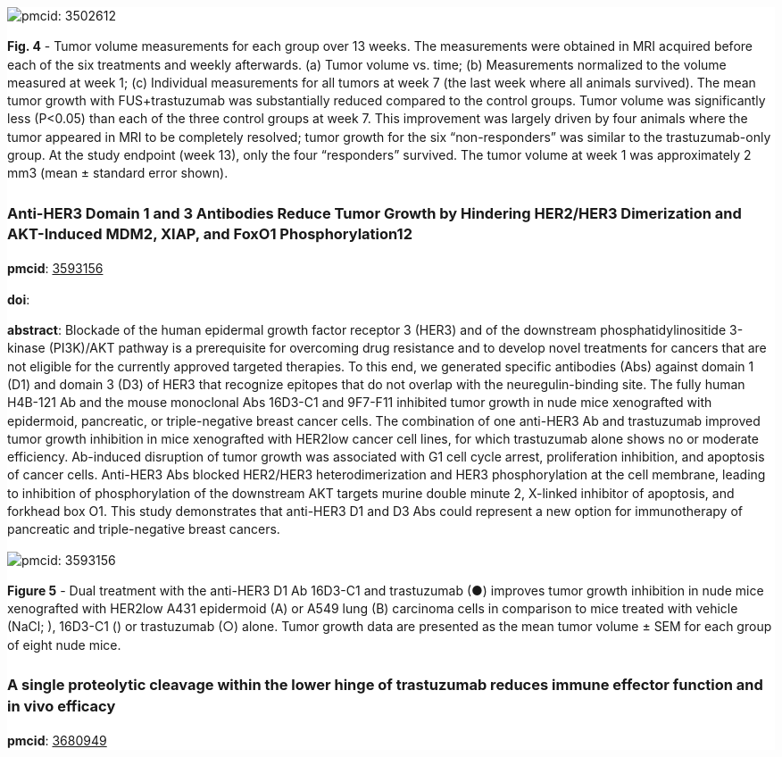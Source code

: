 
![pmcid: 3502612](http://www.ncbi.nlm.nih.gov/pmc/articles/PMC3502612/bin/nihms414820f4.jpg)


**Fig. 4** - Tumor volume measurements for each group over 13 weeks. The measurements were obtained in MRI acquired before each of the six treatments and weekly afterwards. (a) Tumor volume vs. time; (b) Measurements normalized to the volume measured at week 1; (c) Individual measurements for all tumors at week 7 (the last week where all animals survived). The mean tumor growth with FUS+trastuzumab was substantially reduced compared to the control groups. Tumor volume was significantly less (P<0.05) than each of the three control groups at week 7. This improvement was largely driven by four animals where the tumor appeared in MRI to be completely resolved; tumor growth for the six “non-responders” was similar to the trastuzumab-only group. At the study endpoint (week 13), only the four “responders” survived. The tumor volume at week 1 was approximately 2 mm3 (mean ± standard error shown).


### Anti-HER3 Domain 1 and 3 Antibodies Reduce Tumor Growth by Hindering HER2/HER3 Dimerization and AKT-Induced MDM2, XIAP, and FoxO1 Phosphorylation12
**pmcid**: [3593156](http://www.ncbi.nlm.nih.gov/pmc/articles/PMC3593156)


**doi**: 


**abstract**: Blockade of the human epidermal growth factor receptor 3 (HER3) and of the downstream phosphatidylinositide 3-kinase (PI3K)/AKT pathway is a prerequisite for overcoming drug resistance and to develop novel treatments for cancers that are not eligible for the currently approved targeted therapies. To this end, we generated specific antibodies (Abs) against domain 1 (D1) and domain 3 (D3) of HER3 that recognize epitopes that do not overlap with the neuregulin-binding site. The fully human H4B-121 Ab and the mouse monoclonal Abs 16D3-C1 and 9F7-F11 inhibited tumor growth in nude mice xenografted with epidermoid, pancreatic, or triple-negative breast cancer cells. The combination of one anti-HER3 Ab and trastuzumab improved tumor growth inhibition in mice xenografted with HER2low cancer cell lines, for which trastuzumab alone shows no or moderate efficiency. Ab-induced disruption of tumor growth was associated with G1 cell cycle arrest, proliferation inhibition, and apoptosis of cancer cells. Anti-HER3 Abs blocked HER2/HER3 heterodimerization and HER3 phosphorylation at the cell membrane, leading to inhibition of phosphorylation of the downstream AKT targets murine double minute 2, X-linked inhibitor of apoptosis, and forkhead box O1. This study demonstrates that anti-HER3 D1 and D3 Abs could represent a new option for immunotherapy of pancreatic and triple-negative breast cancers.


![pmcid: 3593156](http://www.ncbi.nlm.nih.gov/pmc/articles/PMC3593156/bin/neo1503_0335_fig005.jpg)


**Figure 5** - Dual treatment with the anti-HER3 D1 Ab 16D3-C1 and trastuzumab (●) improves tumor growth inhibition in nude mice xenografted with HER2low A431 epidermoid (A) or A549 lung (B) carcinoma cells in comparison to mice treated with vehicle (NaCl; ), 16D3-C1 () or trastuzumab (○) alone. Tumor growth data are presented as the mean tumor volume ± SEM for each group of eight nude mice.


### A single proteolytic cleavage within the lower hinge of trastuzumab reduces immune effector function and in vivo efficacy
**pmcid**: [3680949](http://www.ncbi.nlm.nih.gov/pmc/articles/PMC3680949)
